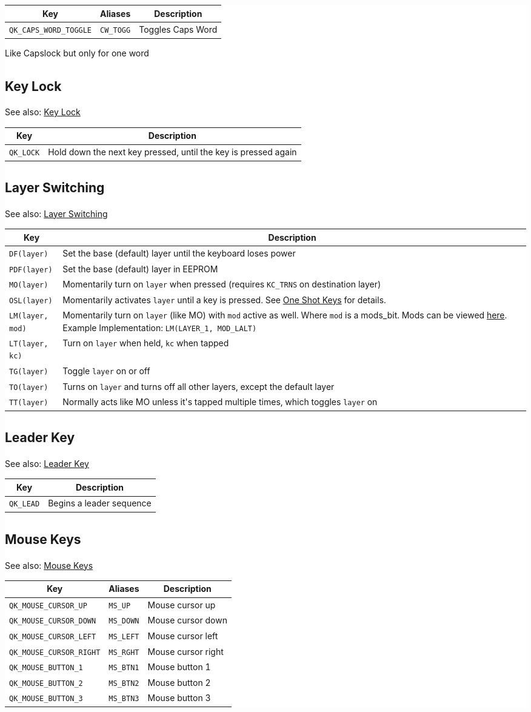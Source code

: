 |Key|Aliases|Description|
|---|---|---|
|`QK_CAPS_WORD_TOGGLE`|`CW_TOGG`|Toggles Caps Word|
Like Capslock but only for one word


## Key Lock[​](https://docs.qmk.fm/keycodes#key-lock)

See also: [Key Lock](https://docs.qmk.fm/features/key_lock)

| Key       | Description                                                    |
| --------- | -------------------------------------------------------------- |
| `QK_LOCK` | Hold down the next key pressed, until the key is pressed again |

## Layer Switching[​](https://docs.qmk.fm/keycodes#layer-switching)

See also: [Layer Switching](https://docs.qmk.fm/feature_layers#switching-and-toggling-layers)

| Key              | Description                                                                                                                                                                                         |
| ---------------- | --------------------------------------------------------------------------------------------------------------------------------------------------------------------------------------------------- |
| `DF(layer)`      | Set the base (default) layer until the keyboard loses power                                                                                                                                         |
| `PDF(layer)`     | Set the base (default) layer in EEPROM                                                                                                                                                              |
| `MO(layer)`      | Momentarily turn on `layer` when pressed (requires `KC_TRNS` on destination layer)                                                                                                                  |
| `OSL(layer)`     | Momentarily activates `layer` until a key is pressed. See [One Shot Keys](https://docs.qmk.fm/one_shot_keys) for details.                                                                           |
| `LM(layer, mod)` | Momentarily turn on `layer` (like MO) with `mod` active as well. Where `mod` is a mods_bit. Mods can be viewed [here](https://docs.qmk.fm/mod_tap). Example Implementation: `LM(LAYER_1, MOD_LALT)` |
| `LT(layer, kc)`  | Turn on `layer` when held, `kc` when tapped                                                                                                                                                         |
| `TG(layer)`      | Toggle `layer` on or off                                                                                                                                                                            |
| `TO(layer)`      | Turns on `layer` and turns off all other layers, except the default layer                                                                                                                           |
| `TT(layer)`      | Normally acts like MO unless it's tapped multiple times, which toggles `layer` on                                                                                                                   |

## Leader Key[​](https://docs.qmk.fm/keycodes#leader-key)

See also: [Leader Key](https://docs.qmk.fm/features/leader_key)

|Key|Description|
|---|---|
|`QK_LEAD`|Begins a leader sequence|

## Mouse Keys[​](https://docs.qmk.fm/keycodes#mouse-keys)

See also: [Mouse Keys](https://docs.qmk.fm/features/mouse_keys)

| Key                       | Aliases   | Description                 |
| ------------------------- | --------- | --------------------------- |
| `QK_MOUSE_CURSOR_UP`      | `MS_UP`   | Mouse cursor up             |
| `QK_MOUSE_CURSOR_DOWN`    | `MS_DOWN` | Mouse cursor down           |
| `QK_MOUSE_CURSOR_LEFT`    | `MS_LEFT` | Mouse cursor left           |
| `QK_MOUSE_CURSOR_RIGHT`   | `MS_RGHT` | Mouse cursor right          |
| `QK_MOUSE_BUTTON_1`       | `MS_BTN1` | Mouse button 1              |
| `QK_MOUSE_BUTTON_2`       | `MS_BTN2` | Mouse button 2              |
| `QK_MOUSE_BUTTON_3`       | `MS_BTN3` | Mouse button 3              |